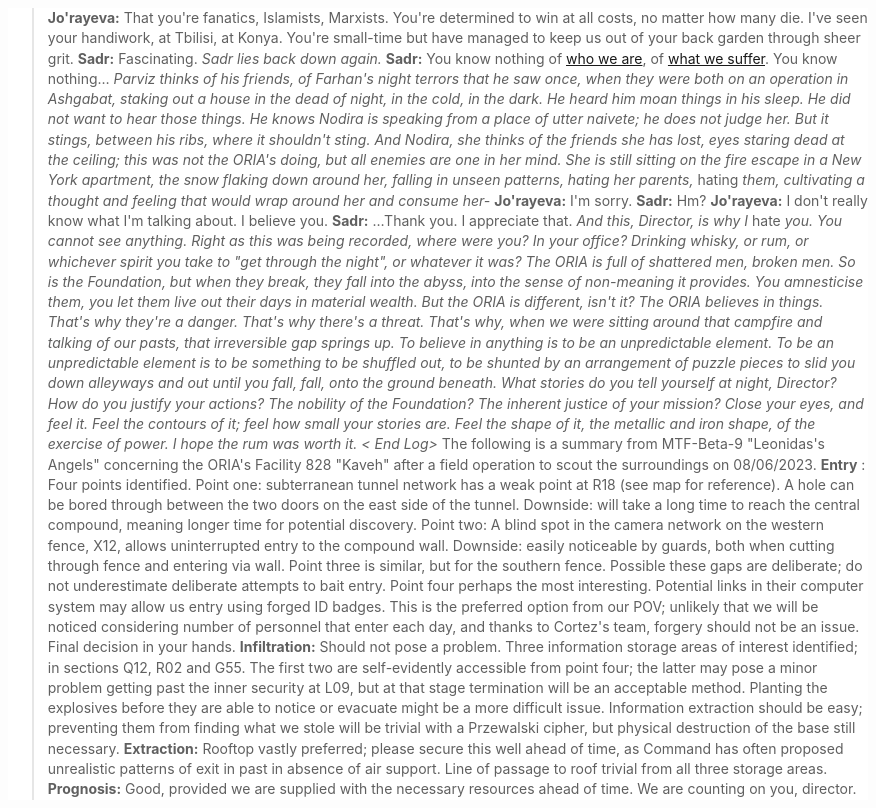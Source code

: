 > **Jo'rayeva:** That you're fanatics, Islamists, Marxists. You're determined to win at all costs, no matter how many die. I've seen your handiwork, at Tbilisi, at Konya. You're small-time but have managed to keep us out of your back garden through sheer grit.
> **Sadr:** Fascinating.
> _Sadr lies back down again._
> **Sadr:** You know nothing of [who we are](/reclamation), of [what we suffer](/lamb-of-god). You know nothing…
> _Parviz thinks of his friends, of Farhan's night terrors that he saw once, when they were both on an operation in Ashgabat, staking out a house in the dead of night, in the cold, in the dark. He heard him moan things in his sleep. He did not want to hear those things._
> _He knows Nodira is speaking from a place of utter naivete; he does not judge her. But it stings, between his ribs, where it shouldn't sting. And Nodira, she thinks of the friends she has lost, eyes staring dead at the ceiling; this was not the ORIA's doing, but all enemies are one in her mind. She is still sitting on the fire escape in a New York apartment, the snow flaking down around her, falling in unseen patterns, hating her parents,_ hating _them, cultivating a thought and feeling that would wrap around her and consume her-_
> **Jo'rayeva:** I'm sorry.
> **Sadr:** Hm?
> **Jo'rayeva:** I don't really know what I'm talking about. I believe you.
> **Sadr:** …Thank you. I appreciate that.
> _And this, Director, is why I_ hate _you. You cannot see anything. Right as this was being recorded, where were you? In your office? Drinking whisky, or rum, or whichever spirit you take to "get through the night", or whatever it was?_
> _The ORIA is full of shattered men, broken men. So is the Foundation, but when they break, they fall into the abyss, into the sense of non-meaning it provides. You amnesticise them, you let them live out their days in material wealth. But the ORIA is different, isn't it? The ORIA believes in things. That's why they're a danger. That's why there's a threat. That's why, when we were sitting around that campfire and talking of our pasts, that irreversible gap springs up. To believe in anything is to be an unpredictable element. To be an unpredictable element is to be something to be shuffled out, to be shunted by an arrangement of puzzle pieces to slid you down alleyways and out until you fall, fall, onto the ground beneath._
> _What stories do you tell yourself at night, Director? How do you justify your actions? The nobility of the Foundation? The inherent justice of your mission? Close your eyes, and feel it. Feel the contours of it; feel how small your stories are. Feel the shape of it, the metallic and iron shape, of the exercise of power._
> _I hope the rum was worth it._
> _< End Log>_
The following is a summary from MTF-Beta-9 "Leonidas's Angels" concerning the ORIA's Facility 828 "Kaveh" after a field operation to scout the surroundings on 08/06/2023.
> **Entry** : Four points identified. Point one: subterranean tunnel network has a weak point at R18 (see map for reference). A hole can be bored through between the two doors on the east side of the tunnel. Downside: will take a long time to reach the central compound, meaning longer time for potential discovery.
> Point two: A blind spot in the camera network on the western fence, X12, allows uninterrupted entry to the compound wall. Downside: easily noticeable by guards, both when cutting through fence and entering via wall. Point three is similar, but for the southern fence. Possible these gaps are deliberate; do not underestimate deliberate attempts to bait entry.
> Point four perhaps the most interesting. Potential links in their computer system may allow us entry using forged ID badges. This is the preferred option from our POV; unlikely that we will be noticed considering number of personnel that enter each day, and thanks to Cortez's team, forgery should not be an issue. Final decision in your hands.
> **Infiltration:** Should not pose a problem. Three information storage areas of interest identified; in sections Q12, R02 and G55. The first two are self-evidently accessible from point four; the latter may pose a minor problem getting past the inner security at L09, but at that stage termination will be an acceptable method.
> Planting the explosives before they are able to notice or evacuate might be a more difficult issue. Information extraction should be easy; preventing them from finding what we stole will be trivial with a Przewalski cipher, but physical destruction of the base still necessary.
> **Extraction:** Rooftop vastly preferred; please secure this well ahead of time, as Command has often proposed unrealistic patterns of exit in past in absence of air support. Line of passage to roof trivial from all three storage areas.
> **Prognosis:** Good, provided we are supplied with the necessary resources ahead of time. We are counting on you, director.